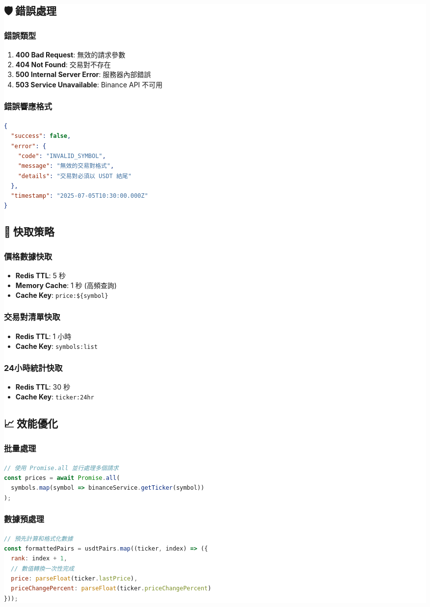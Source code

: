 ## 🛡️ 錯誤處理

### 錯誤類型
1. **400 Bad Request**: 無效的請求參數
2. **404 Not Found**: 交易對不存在
3. **500 Internal Server Error**: 服務器內部錯誤
4. **503 Service Unavailable**: Binance API 不可用

### 錯誤響應格式
```json
{
  "success": false,
  "error": {
    "code": "INVALID_SYMBOL",
    "message": "無效的交易對格式",
    "details": "交易對必須以 USDT 結尾"
  },
  "timestamp": "2025-07-05T10:30:00.000Z"
}
```

## 🔄 快取策略

### 價格數據快取
- **Redis TTL**: 5 秒
- **Memory Cache**: 1 秒 (高頻查詢)
- **Cache Key**: `price:${symbol}`

### 交易對清單快取
- **Redis TTL**: 1 小時
- **Cache Key**: `symbols:list`

### 24小時統計快取
- **Redis TTL**: 30 秒
- **Cache Key**: `ticker:24hr`

## 📈 效能優化

### 批量處理
```javascript
// 使用 Promise.all 並行處理多個請求
const prices = await Promise.all(
  symbols.map(symbol => binanceService.getTicker(symbol))
);
```

### 數據預處理
```javascript
// 預先計算和格式化數據
const formattedPairs = usdtPairs.map((ticker, index) => ({
  rank: index + 1,
  // 數值轉換一次性完成
  price: parseFloat(ticker.lastPrice),
  priceChangePercent: parseFloat(ticker.priceChangePercent)
}));
```
